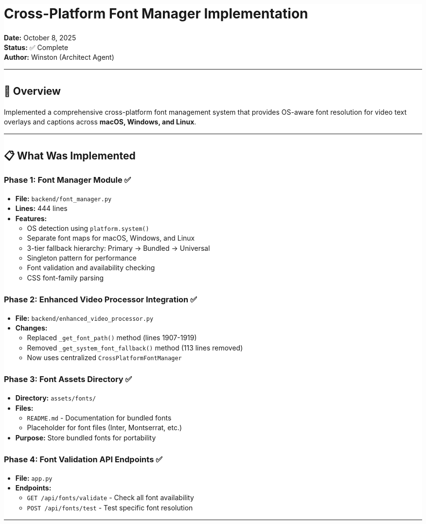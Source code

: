 # Cross-Platform Font Manager Implementation

**Date:** October 8, 2025  
**Status:** ✅ Complete  
**Author:** Winston (Architect Agent)

---

## 🎯 Overview

Implemented a comprehensive cross-platform font management system that provides OS-aware font resolution for video text overlays and captions across **macOS, Windows, and Linux**.

---

## 📋 What Was Implemented

### Phase 1: Font Manager Module ✅
- **File:** `backend/font_manager.py`
- **Lines:** 444 lines
- **Features:**
  - OS detection using `platform.system()`
  - Separate font maps for macOS, Windows, and Linux
  - 3-tier fallback hierarchy: Primary → Bundled → Universal
  - Singleton pattern for performance
  - Font validation and availability checking
  - CSS font-family parsing

### Phase 2: Enhanced Video Processor Integration ✅
- **File:** `backend/enhanced_video_processor.py`
- **Changes:**
  - Replaced `_get_font_path()` method (lines 1907-1919)
  - Removed `_get_system_font_fallback()` method (113 lines removed)
  - Now uses centralized `CrossPlatformFontManager`

### Phase 3: Font Assets Directory ✅
- **Directory:** `assets/fonts/`
- **Files:**
  - `README.md` - Documentation for bundled fonts
  - Placeholder for font files (Inter, Montserrat, etc.)
- **Purpose:** Store bundled fonts for portability

### Phase 4: Font Validation API Endpoints ✅
- **File:** `app.py`
- **Endpoints:**
  - `GET /api/fonts/validate` - Check all font availability
  - `POST /api/fonts/test` - Test specific font resolution

---
